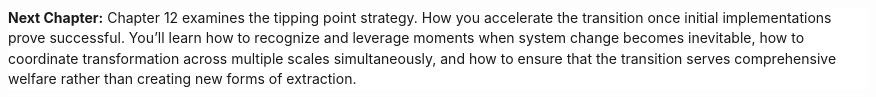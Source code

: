 **Next Chapter:** Chapter 12 examines the tipping point strategy. How you accelerate the transition once initial implementations prove successful. You’ll learn how to recognize and leverage moments when system change becomes inevitable, how to coordinate transformation across multiple scales simultaneously, and how to ensure that the transition serves comprehensive welfare rather than creating new forms of extraction.
